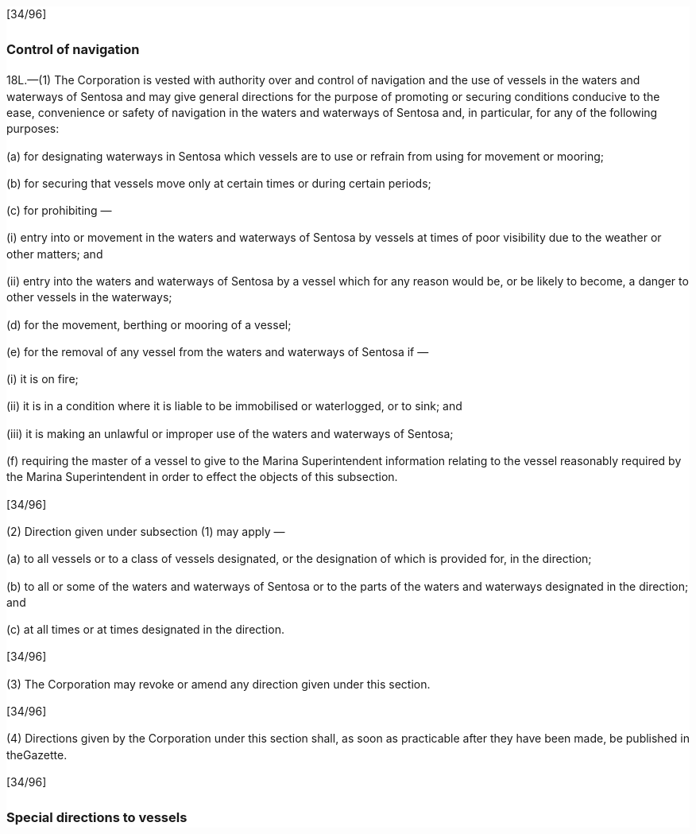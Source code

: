 [34/96]

### Control of navigation

18L\.—(1) The Corporation is vested with authority over and control of navigation and the use of vessels in the waters and waterways of Sentosa and may give general directions for the purpose of promoting or securing conditions conducive to the ease, convenience or safety of navigation in the waters and waterways of Sentosa and, in particular, for any of the following purposes:

(a) for designating waterways in Sentosa which vessels are to use or refrain from using for movement or mooring;

(b) for securing that vessels move only at certain times or during certain periods;

(c) for prohibiting —

(i) entry into or movement in the waters and waterways of Sentosa by vessels at times of poor visibility due to the weather or other matters; and

(ii) entry into the waters and waterways of Sentosa by a vessel which for any reason would be, or be likely to become, a danger to other vessels in the waterways;

(d) for the movement, berthing or mooring of a vessel;

(e) for the removal of any vessel from the waters and waterways of Sentosa if —

(i) it is on fire;

(ii) it is in a condition where it is liable to be immobilised or waterlogged, or to sink; and

(iii) it is making an unlawful or improper use of the waters and waterways of Sentosa;

(f) requiring the master of a vessel to give to the Marina Superintendent information relating to the vessel reasonably required by the Marina Superintendent in order to effect the objects of this subsection.

[34/96]

(2) Direction given under subsection (1) may apply —

(a) to all vessels or to a class of vessels designated, or the designation of which is provided for, in the direction;

(b) to all or some of the waters and waterways of Sentosa or to the parts of the waters and waterways designated in the direction; and

(c) at all times or at times designated in the direction.

[34/96]

(3) The Corporation may revoke or amend any direction given under this section.

[34/96]

(4) Directions given by the Corporation under this section shall, as soon as practicable after they have been made, be published in theGazette.

[34/96]

### Special directions to vessels
